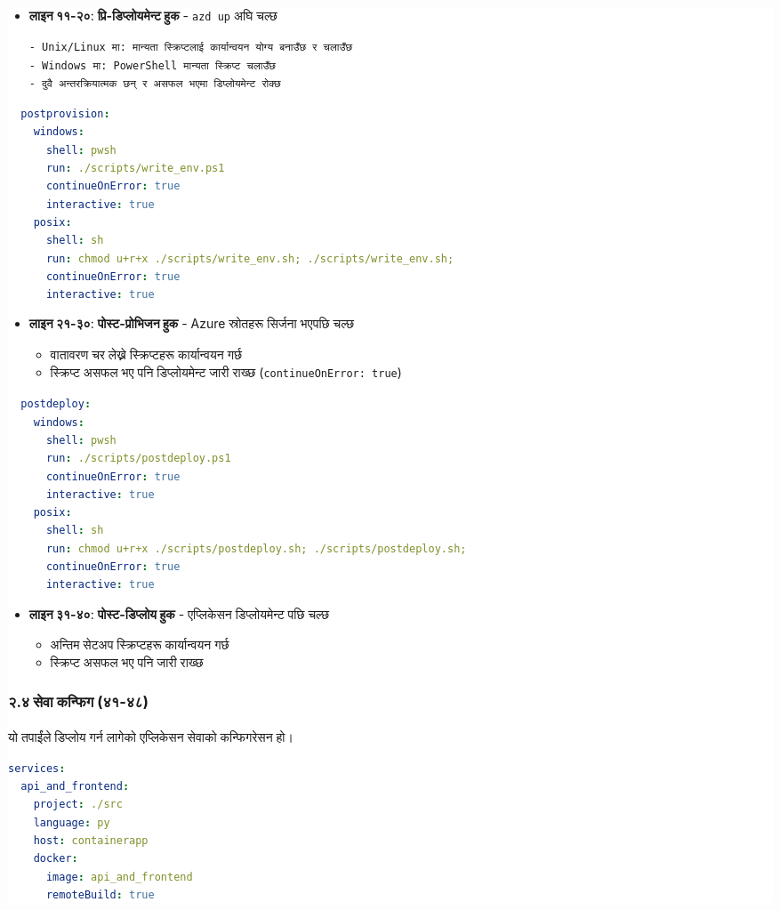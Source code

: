 - **लाइन ११-२०**: **प्रि-डिप्लोयमेन्ट हुक** - `azd up` अघि चल्छ

      - Unix/Linux मा: मान्यता स्क्रिप्टलाई कार्यान्वयन योग्य बनाउँछ र चलाउँछ
      - Windows मा: PowerShell मान्यता स्क्रिप्ट चलाउँछ
      - दुवै अन्तरक्रियात्मक छन् र असफल भएमा डिप्लोयमेन्ट रोक्छ

```yaml  title="" linenums="0"
  postprovision:
    windows:
      shell: pwsh
      run: ./scripts/write_env.ps1
      continueOnError: true
      interactive: true
    posix:
      shell: sh
      run: chmod u+r+x ./scripts/write_env.sh; ./scripts/write_env.sh;
      continueOnError: true
      interactive: true
```
- **लाइन २१-३०**: **पोस्ट-प्रोभिजन हुक** - Azure स्रोतहरू सिर्जना भएपछि चल्छ

  - वातावरण चर लेख्ने स्क्रिप्टहरू कार्यान्वयन गर्छ
  - स्क्रिप्ट असफल भए पनि डिप्लोयमेन्ट जारी राख्छ (`continueOnError: true`)

```yaml title="" linenums="0"
  postdeploy:
    windows:
      shell: pwsh
      run: ./scripts/postdeploy.ps1
      continueOnError: true
      interactive: true
    posix:
      shell: sh
      run: chmod u+r+x ./scripts/postdeploy.sh; ./scripts/postdeploy.sh;
      continueOnError: true
      interactive: true
```
- **लाइन ३१-४०**: **पोस्ट-डिप्लोय हुक** - एप्लिकेसन डिप्लोयमेन्ट पछि चल्छ

  - अन्तिम सेटअप स्क्रिप्टहरू कार्यान्वयन गर्छ
  - स्क्रिप्ट असफल भए पनि जारी राख्छ

### २.४ सेवा कन्फिग (४१-४८)

यो तपाईंले डिप्लोय गर्न लागेको एप्लिकेसन सेवाको कन्फिगरेसन हो।

```yaml title="" linenums="0"
services:
  api_and_frontend:
    project: ./src
    language: py
    host: containerapp
    docker:
      image: api_and_frontend
      remoteBuild: true
```
